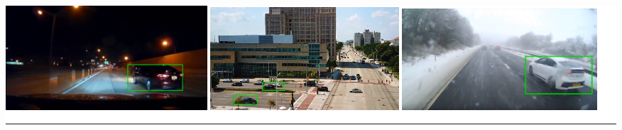 <img src="https://raw.githubusercontent.com/kyle-w-brown/vehicle-recongition-ssd/master/img/nighttime.png" width="33%"> <img src="https://raw.githubusercontent.com/kyle-w-brown/vehicle-recongition-ssd/master/img/drone.PNG" width="31%"> <img src="https://raw.githubusercontent.com/kyle-w-brown/vehicle-recongition-ssd/master/img/snow.png" width="32%">
</p>

---